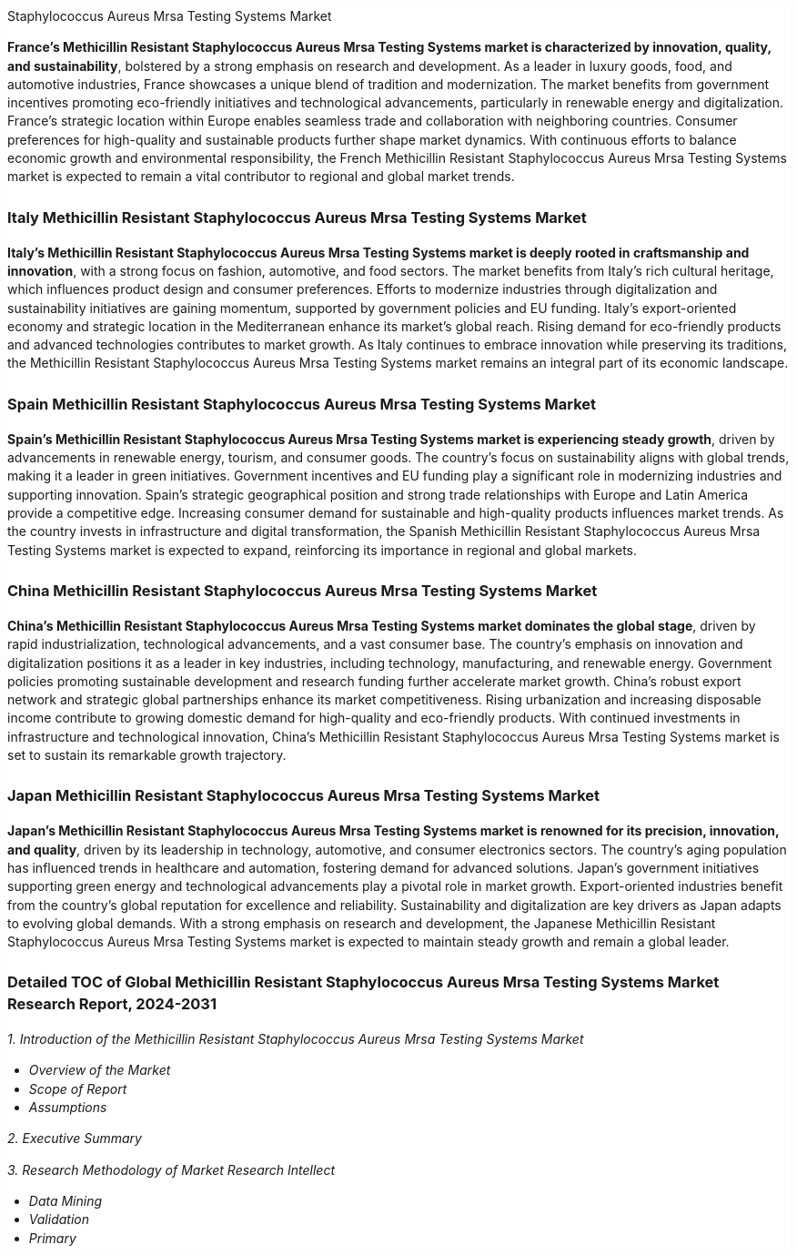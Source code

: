 Staphylococcus Aureus Mrsa Testing Systems Market</strong></h3><p><strong>France&rsquo;s Methicillin Resistant Staphylococcus Aureus Mrsa Testing Systems market is characterized by innovation, quality, and sustainability</strong>, bolstered by a strong emphasis on research and development. As a leader in luxury goods, food, and automotive industries, France showcases a unique blend of tradition and modernization. The market benefits from government incentives promoting eco-friendly initiatives and technological advancements, particularly in renewable energy and digitalization. France&rsquo;s strategic location within Europe enables seamless trade and collaboration with neighboring countries. Consumer preferences for high-quality and sustainable products further shape market dynamics. With continuous efforts to balance economic growth and environmental responsibility, the French Methicillin Resistant Staphylococcus Aureus Mrsa Testing Systems market is expected to remain a vital contributor to regional and global market trends.</p><h3><strong>Italy Methicillin Resistant Staphylococcus Aureus Mrsa Testing Systems Market</strong></h3><p><strong>Italy&rsquo;s Methicillin Resistant Staphylococcus Aureus Mrsa Testing Systems market is deeply rooted in craftsmanship and innovation</strong>, with a strong focus on fashion, automotive, and food sectors. The market benefits from Italy&rsquo;s rich cultural heritage, which influences product design and consumer preferences. Efforts to modernize industries through digitalization and sustainability initiatives are gaining momentum, supported by government policies and EU funding. Italy&rsquo;s export-oriented economy and strategic location in the Mediterranean enhance its market&rsquo;s global reach. Rising demand for eco-friendly products and advanced technologies contributes to market growth. As Italy continues to embrace innovation while preserving its traditions, the Methicillin Resistant Staphylococcus Aureus Mrsa Testing Systems market remains an integral part of its economic landscape.</p><h3><strong>Spain Methicillin Resistant Staphylococcus Aureus Mrsa Testing Systems Market</strong></h3><p><strong>Spain&rsquo;s Methicillin Resistant Staphylococcus Aureus Mrsa Testing Systems market is experiencing steady growth</strong>, driven by advancements in renewable energy, tourism, and consumer goods. The country&rsquo;s focus on sustainability aligns with global trends, making it a leader in green initiatives. Government incentives and EU funding play a significant role in modernizing industries and supporting innovation. Spain&rsquo;s strategic geographical position and strong trade relationships with Europe and Latin America provide a competitive edge. Increasing consumer demand for sustainable and high-quality products influences market trends. As the country invests in infrastructure and digital transformation, the Spanish Methicillin Resistant Staphylococcus Aureus Mrsa Testing Systems market is expected to expand, reinforcing its importance in regional and global markets.</p><h3><strong>China Methicillin Resistant Staphylococcus Aureus Mrsa Testing Systems Market</strong></h3><p><strong>China&rsquo;s Methicillin Resistant Staphylococcus Aureus Mrsa Testing Systems market dominates the global stage</strong>, driven by rapid industrialization, technological advancements, and a vast consumer base. The country&rsquo;s emphasis on innovation and digitalization positions it as a leader in key industries, including technology, manufacturing, and renewable energy. Government policies promoting sustainable development and research funding further accelerate market growth. China&rsquo;s robust export network and strategic global partnerships enhance its market competitiveness. Rising urbanization and increasing disposable income contribute to growing domestic demand for high-quality and eco-friendly products. With continued investments in infrastructure and technological innovation, China&rsquo;s Methicillin Resistant Staphylococcus Aureus Mrsa Testing Systems market is set to sustain its remarkable growth trajectory.</p><h3><strong>Japan Methicillin Resistant Staphylococcus Aureus Mrsa Testing Systems Market</strong></h3><p><strong>Japan&rsquo;s Methicillin Resistant Staphylococcus Aureus Mrsa Testing Systems market is renowned for its precision, innovation, and quality</strong>, driven by its leadership in technology, automotive, and consumer electronics sectors. The country&rsquo;s aging population has influenced trends in healthcare and automation, fostering demand for advanced solutions. Japan&rsquo;s government initiatives supporting green energy and technological advancements play a pivotal role in market growth. Export-oriented industries benefit from the country&rsquo;s global reputation for excellence and reliability. Sustainability and digitalization are key drivers as Japan adapts to evolving global demands. With a strong emphasis on research and development, the Japanese Methicillin Resistant Staphylococcus Aureus Mrsa Testing Systems market is expected to maintain steady growth and remain a global leader.</p><h3><span class="">Detailed TOC of Global Methicillin Resistant Staphylococcus Aureus Mrsa Testing Systems Market Research Report, 2024-2031</span></h3><p><em><span class="font-[700]">1. Introduction of the Methicillin Resistant Staphylococcus Aureus Mrsa Testing Systems Market</span></em></p><ul><li><em><span class="">Overview of the Market</span></em></li><li><em><span class="">Scope of Report</span></em></li><li><em><span class="">Assumptions</span></em></li></ul><p><em><span class="font-[700]">2. Executive Summary</span></em></p><p><em><span class="font-[700]">3. Research Methodology of Market Research Intellect</span></em></p><ul><li><em><span class="">Data Mining</span></em></li><li><em><span class="">Validation</span></em></li><li><em><span class="">Primary